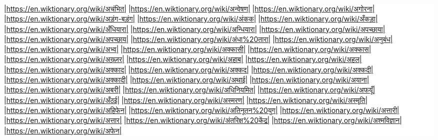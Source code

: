 |https://en.wiktionary.org/wiki/अचंभित|
|https://en.wiktionary.org/wiki/अन्वेषण|
|https://en.wiktionary.org/wiki/अगोरना|
|https://en.wiktionary.org/wiki/अड़ंग-बड़ंग|
|https://en.wiktionary.org/wiki/अंकक|
|https://en.wiktionary.org/wiki/अँकड़ा|
|https://en.wiktionary.org/wiki/अँधियारा|
|https://en.wiktionary.org/wiki/अन्धियारा|
|https://en.wiktionary.org/wiki/अपच्छाया|
|https://en.wiktionary.org/wiki/अपच्छाय|
|https://en.wiktionary.org/wiki/अंधा%20तारा|
|https://en.wiktionary.org/wiki/अनुबंध|
|https://en.wiktionary.org/wiki/अभ्व|
|https://en.wiktionary.org/wiki/अक्कासी|
|https://en.wiktionary.org/wiki/अक्कास|
|https://en.wiktionary.org/wiki/अख़्ज़र|
|https://en.wiktionary.org/wiki/अहाब|
|https://en.wiktionary.org/wiki/अहल|
|https://en.wiktionary.org/wiki/अक्काद|
|https://en.wiktionary.org/wiki/अक्कद|
|https://en.wiktionary.org/wiki/अक्कदी|
|https://en.wiktionary.org/wiki/अक्कादी|
|https://en.wiktionary.org/wiki/अथाई|
|https://en.wiktionary.org/wiki/अयाना|
|https://en.wiktionary.org/wiki/अबरी|
|https://en.wiktionary.org/wiki/अधिनियमित|
|https://en.wiktionary.org/wiki/अफयूँ|
|https://en.wiktionary.org/wiki/अँठई|
|https://en.wiktionary.org/wiki/अस्मरण|
|https://en.wiktionary.org/wiki/अस्मृति|
|https://en.wiktionary.org/wiki/अहिफेन|
|https://en.wiktionary.org/wiki/अतिनूतन%20युग|
|https://en.wiktionary.org/wiki/अत्तारी|
|https://en.wiktionary.org/wiki/अत्तार|
|https://en.wiktionary.org/wiki/अंतरिक्ष%20केंद्र|
|https://en.wiktionary.org/wiki/अश्मविज्ञान|
|https://en.wiktionary.org/wiki/अफेन|